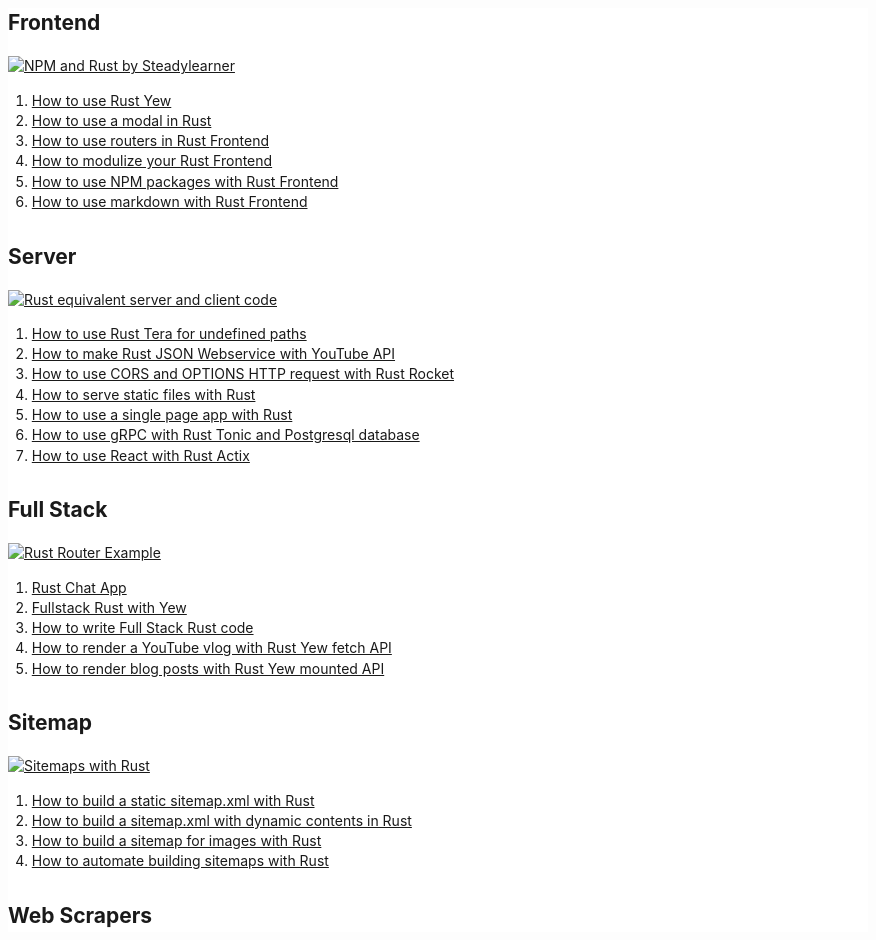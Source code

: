 ## Frontend

[![NPM and Rust by Steadylearner](https://www.steadylearner.com/static/images/post/web/npm-and-rust-by-Steadylearner.png)](https://www.steadylearner.com/blog/read/How-to-use-NPM-packages-with-Rust-Frontend)

1. [How to use Rust Yew]
2. [How to use a modal in Rust]
3. [How to use routers in Rust Frontend]
4. [How to modulize your Rust Frontend]
5. [How to use NPM packages with Rust Frontend]
6. [How to use markdown with Rust Frontend]

## Server

[![Rust equivalent server and client code](https://www.steadylearner.com/static/images/post/web/client-server-equal-rust-code.png)](https://www.steadylearner.com/blog/read/How-to-write-Full-Stack-Rust-code)

1. [How to use Rust Tera for undefined paths]
2. [How to make Rust JSON Webservice with YouTube API]
3. [How to use CORS and OPTIONS HTTP request with Rust Rocket](https://www.steadylearner.com/blog/read/How-to-use-CORS-and-OPTIONS-HTTP-request-with-Rust-Rocket)
4. [How to serve static files with Rust]
5. [How to use a single page app with Rust]
6. [How to use gRPC with Rust Tonic and Postgresql database]
7. [How to use React with Rust Actix]

## Full Stack

[![Rust Router Example](https://www.steadylearner.com/static/images/post/web/rust-router-example.png)](https://www.steadylearner.com/blog/read/How-to-use-routers-in-Rust-Frontend)

1. [Rust Chat App]
2. [Fullstack Rust with Yew]
3. [How to write Full Stack Rust code]
4. [How to render a YouTube vlog with Rust Yew fetch API](https://www.steadylearner.com/blog/read/How-to-render-a-YouTube-vlog-with-Rust-Yew-fetch-API)
5. [How to render blog posts with Rust Yew mounted API](https://www.steadylearner.com/blog/read/How-to-render-blog-posts-with-Rust-Yew-mounted-API)

## Sitemap

[![Sitemaps with Rust](https://www.steadylearner.com/static/images/post/sitemap/automate-sitemap-rust.png)](https://www.steadylearner.com/blog/read/How-to-automate-building-sitemaps-with-Rust)

1. [How to build a static sitemap.xml with Rust]
2. [How to build a sitemap.xml with dynamic contents in Rust]
3. [How to build a sitemap for images with Rust]
4. [How to automate building sitemaps with Rust]

## Web Scrapers


[Steadylearner]: https://www.steadylearner.com
[Steadylearner Web]: https://github.com/steadylearner/Webassembly
[Rust Website]: https://www.rust-lang.org/
[Cargo Web]: https://github.com/koute/cargo-web
[stdweb]: https://github.com/koute/stdweb
[Yew]: https://github.com/DenisKolodin/yew
[Yew Documenation]: https://docs.rs/yew/0.6.0/yew/
[Yew Service]: https://github.com/DenisKolodin/yew/tree/master/src/services
[Yew Examples]: https://github.com/DenisKolodin/yew/tree/master/examples
[Yew NPM example]: https://github.com/DenisKolodin/yew/tree/master/examples/npm_and_rest
[Build a rust frontend with Yew]: https://dev.to/deciduously/lets-build-a-rust-frontend-with-yew---part-2-1ech
[rollupjs]: https://github.com/rollup/rollup
[Rocket Yew starter pack]: https://github.com/anxiousmodernman/rocket-yew-starter-pack
[Web completely in Rust]: https://medium.com/@saschagrunert/a-web-application-completely-in-rust-6f6bdb6c4471
[Rocket]: https://rocket.rs/
[Bash for beginners]: http://www.tldp.org/LDP/Bash-Beginners-Guide/html/
[Rust Full Stack]: https://github.com/steadylearner/Rust-Full-Stack
[Browserify]: https://github.com/browserify/browserify
[unpkg]: https://unpkg.com/
[The C programming language]: https://www.google.com/search?q=the+c+programming+language
[node-emoji]: https://www.npmjs.com/package/node-emoji
[actix]: [https://actix.rs/]
[How to install Rust]: https://www.steadylearner.com/blog/read/How-to-install-Rust
[Rust Chat App]: https://www.steadylearner.com/blog/read/How-to-start-Rust-Chat-App
[Steadylearner Rust Blog Posts]: https://www.steadylearner.com/blog/search/Rust
[Yew Counter]: https://www.steadylearner.com/yew_counter
[How to use Rust Yew]: https://www.steadylearner.com/blog/read/How-to-use-Rust-Yew
[How to deploy Rust Web App]: https://www.steadylearner.com/blog/read/How-to-deploy-Rust-Web-App
[How to start Rust Chat App]: https://www.steadylearner.com/blog/read/How-to-start-Rust-Chat-App
[Fullstack Rust with Yew]: https://www.steadylearner.com/blog/read/Fullstack-Rust-with-Yew
[How to use NPM packages with Rust Frontend]: https://www.steadylearner.com/blog/read/How-to-use-NPM-packages-with-Rust-Frontend
[How to use markdown with Rust Frontend]: https://www.steadylearner.com/blog/read/How-to-use-markdown-with-Rust-Frontend
[How to modulize your Rust Frontend]: https://www.steadylearner.com/blog/read/How-to-modulize-your-Rust-Frontend
[How to use Python in JavaScript]: https://www.steadylearner.com/blog/read/How-to-use-Python-in-JavaScript
[How to build a static sitemap.xml with Rust]: https://www.steadylearner.com/blog/read/Static-sitemap.xml-with-Rust
[How to build a sitemap.xml with dynamic contents in Rust]: https://www.steadylearner.com/blog/read/How-to-make-sitemap-with-dynamic-contents-in-Rust
[How to build a sitemap for images with Rust]: https://www.steadylearner.com/blog/read/How-to-build-sitemap-for-images-with-Rust
[How to automate building sitemaps with Rust]: https://www.steadylearner.com/blog/read/How-to-automate-building-sitemaps-with-Rust
[How to write Full Stack Rust code]: https://www.steadylearner.com/blog/read/How-to-write-Full-Stack-Rust-code
[How to use a modal in Rust]: https://www.steadylearner.com/blog/read/How-to-use-a-modal-in-Rust
[How to use routers in Rust Frontend]: https://www.steadylearner.com/blog/read/How-to-use-routers-in-Rust-Frontend
[How to serve static files with Rust]: https://www.steadylearner.com/blog/read/How-to-serve-static-files-with-Rust
[How to use a single page app with Rust]: https://www.steadylearner.com/blog/read/How-to-use-a-single-page-app-with-Rust
[How to use Rust Tera for undefined paths]: https://www.steadylearner.com/blog/read/How-to-use-Rust-Tera-for-undefined-paths
[How to make Rust JSON Webservice with YouTube API]: https://www.steadylearner.com/blog/read/How-to-make-Rust-JSON-Webservice-with-YouTube-API
[How to use gRPC with Rust Tonic and Postgresql database]: https://www.steadylearner.com/blog/read/How-to-use-gRPC-with-Rust-Tonic-and-Postgresql-database
[How to use Python Scrapy to crawl This Week in Rust]: https://www.steadylearner.com/blog/read/How-to-use-Python-Scrapy-to-crawl-static-websites
[How to use React with Rust Actix]: https://www.steadylearner.com/blog/read/How-to-use-React-with-Rust-Actix
[How to use Docker commands]: https://www.steadylearner.com/blog/read/How-to-use-Docker-commands
[How to use Docker with Rust]: https://www.steadylearner.com/blog/read/How-to-use-Docker-with-Rust
[How to use Rust Warp]: https://www.steadylearner.com/blog/read/How-to-use-Rust-Warp
[donation]: (https://www.paypal.com/cgi-bin/webscr?cmd=_s-xclick&hosted_button_id=HLNVQJ2L2YYZU)
